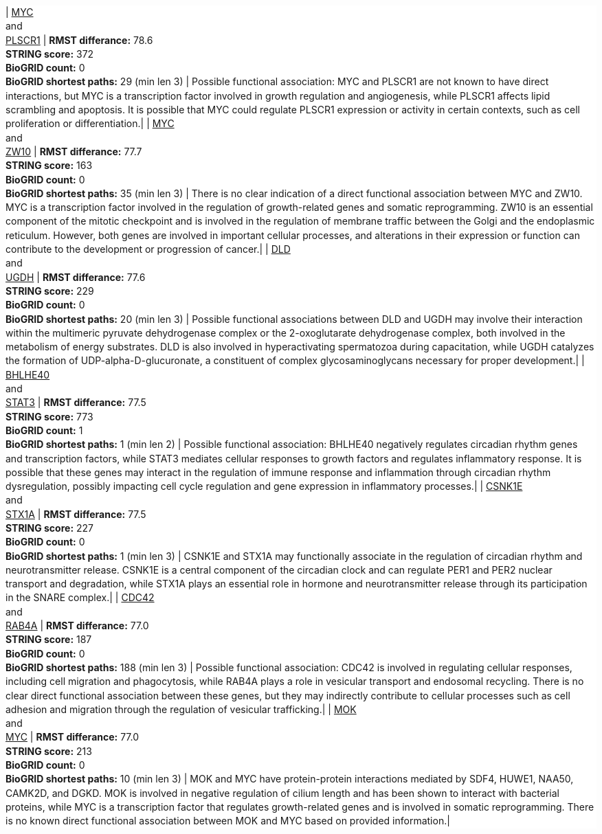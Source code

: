 | [MYC](https://www.ncbi.nlm.nih.gov/gene?term=MYC[Gene+Name]+AND+9606[Taxonomy+ID]) </br> and </br> [PLSCR1](https://www.ncbi.nlm.nih.gov/gene?term=PLSCR1[Gene+Name]+AND+9606[Taxonomy+ID]) |  **RMST differance:** 78.6</br>**STRING score:** 372</br>**BioGRID count:** 0</br>**BioGRID shortest paths:** 29 (min len 3) | Possible functional association: MYC and PLSCR1 are not known to have direct interactions, but MYC is a transcription factor involved in growth regulation and angiogenesis, while PLSCR1 affects lipid scrambling and apoptosis. It is possible that MYC could regulate PLSCR1 expression or activity in certain contexts, such as cell proliferation or differentiation.|
| [MYC](https://www.ncbi.nlm.nih.gov/gene?term=MYC[Gene+Name]+AND+9606[Taxonomy+ID]) </br> and </br> [ZW10](https://www.ncbi.nlm.nih.gov/gene?term=ZW10[Gene+Name]+AND+9606[Taxonomy+ID]) |  **RMST differance:** 77.7</br>**STRING score:** 163</br>**BioGRID count:** 0</br>**BioGRID shortest paths:** 35 (min len 3) | There is no clear indication of a direct functional association between MYC and ZW10. MYC is a transcription factor involved in the regulation of growth-related genes and somatic reprogramming. ZW10 is an essential component of the mitotic checkpoint and is involved in the regulation of membrane traffic between the Golgi and the endoplasmic reticulum. However, both genes are involved in important cellular processes, and alterations in their expression or function can contribute to the development or progression of cancer.|
| [DLD](https://www.ncbi.nlm.nih.gov/gene?term=DLD[Gene+Name]+AND+9606[Taxonomy+ID]) </br> and </br> [UGDH](https://www.ncbi.nlm.nih.gov/gene?term=UGDH[Gene+Name]+AND+9606[Taxonomy+ID]) |  **RMST differance:** 77.6</br>**STRING score:** 229</br>**BioGRID count:** 0</br>**BioGRID shortest paths:** 20 (min len 3) | Possible functional associations between DLD and UGDH may involve their interaction within the multimeric pyruvate dehydrogenase complex or the 2-oxoglutarate dehydrogenase complex, both involved in the metabolism of energy substrates. DLD is also involved in hyperactivating spermatozoa during capacitation, while UGDH catalyzes the formation of UDP-alpha-D-glucuronate, a constituent of complex glycosaminoglycans necessary for proper development.|
| [BHLHE40](https://www.ncbi.nlm.nih.gov/gene?term=BHLHE40[Gene+Name]+AND+9606[Taxonomy+ID]) </br> and </br> [STAT3](https://www.ncbi.nlm.nih.gov/gene?term=STAT3[Gene+Name]+AND+9606[Taxonomy+ID]) |  **RMST differance:** 77.5</br>**STRING score:** 773</br>**BioGRID count:** 1</br>**BioGRID shortest paths:** 1 (min len 2) | Possible functional association: BHLHE40 negatively regulates circadian rhythm genes and transcription factors, while STAT3 mediates cellular responses to growth factors and regulates inflammatory response. It is possible that these genes may interact in the regulation of immune response and inflammation through circadian rhythm dysregulation, possibly impacting cell cycle regulation and gene expression in inflammatory processes.|
| [CSNK1E](https://www.ncbi.nlm.nih.gov/gene?term=CSNK1E[Gene+Name]+AND+9606[Taxonomy+ID]) </br> and </br> [STX1A](https://www.ncbi.nlm.nih.gov/gene?term=STX1A[Gene+Name]+AND+9606[Taxonomy+ID]) |  **RMST differance:** 77.5</br>**STRING score:** 227</br>**BioGRID count:** 0</br>**BioGRID shortest paths:** 1 (min len 3) | CSNK1E and STX1A may functionally associate in the regulation of circadian rhythm and neurotransmitter release. CSNK1E is a central component of the circadian clock and can regulate PER1 and PER2 nuclear transport and degradation, while STX1A plays an essential role in hormone and neurotransmitter release through its participation in the SNARE complex.|
| [CDC42](https://www.ncbi.nlm.nih.gov/gene?term=CDC42[Gene+Name]+AND+9606[Taxonomy+ID]) </br> and </br> [RAB4A](https://www.ncbi.nlm.nih.gov/gene?term=RAB4A[Gene+Name]+AND+9606[Taxonomy+ID]) |  **RMST differance:** 77.0</br>**STRING score:** 187</br>**BioGRID count:** 0</br>**BioGRID shortest paths:** 188 (min len 3) | Possible functional association: CDC42 is involved in regulating cellular responses, including cell migration and phagocytosis, while RAB4A plays a role in vesicular transport and endosomal recycling. There is no clear direct functional association between these genes, but they may indirectly contribute to cellular processes such as cell adhesion and migration through the regulation of vesicular trafficking.|
| [MOK](https://www.ncbi.nlm.nih.gov/gene?term=MOK[Gene+Name]+AND+9606[Taxonomy+ID]) </br> and </br> [MYC](https://www.ncbi.nlm.nih.gov/gene?term=MYC[Gene+Name]+AND+9606[Taxonomy+ID]) |  **RMST differance:** 77.0</br>**STRING score:** 213</br>**BioGRID count:** 0</br>**BioGRID shortest paths:** 10 (min len 3) | MOK and MYC have protein-protein interactions mediated by SDF4, HUWE1, NAA50, CAMK2D, and DGKD. MOK is involved in negative regulation of cilium length and has been shown to interact with bacterial proteins, while MYC is a transcription factor that regulates growth-related genes and is involved in somatic reprogramming. There is no known direct functional association between MOK and MYC based on provided information.|
